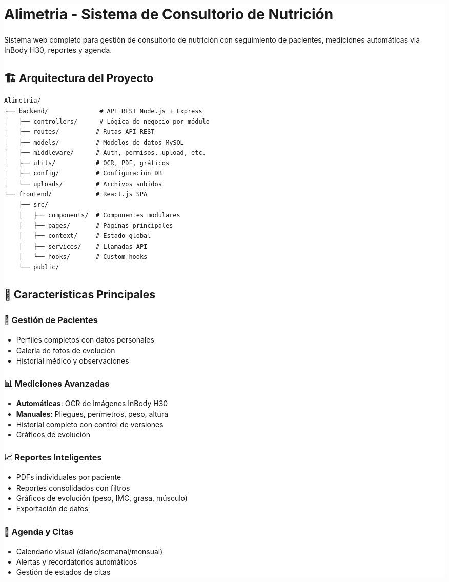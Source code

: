 # Alimetria - Sistema de Consultorio de Nutrición

Sistema web completo para gestión de consultorio de nutrición con seguimiento de pacientes, mediciones automáticas via InBody H30, reportes y agenda.

## 🏗️ Arquitectura del Proyecto

```
Alimetria/
├── backend/              # API REST Node.js + Express
│   ├── controllers/      # Lógica de negocio por módulo
│   ├── routes/          # Rutas API REST
│   ├── models/          # Modelos de datos MySQL
│   ├── middleware/      # Auth, permisos, upload, etc.
│   ├── utils/           # OCR, PDF, gráficos
│   ├── config/          # Configuración DB
│   └── uploads/         # Archivos subidos
└── frontend/            # React.js SPA
    ├── src/
    │   ├── components/  # Componentes modulares
    │   ├── pages/       # Páginas principales
    │   ├── context/     # Estado global
    │   ├── services/    # Llamadas API
    │   └── hooks/       # Custom hooks
    └── public/
```

## 🚀 Características Principales

### 👥 Gestión de Pacientes
- Perfiles completos con datos personales
- Galería de fotos de evolución
- Historial médico y observaciones

### 📊 Mediciones Avanzadas
- **Automáticas**: OCR de imágenes InBody H30
- **Manuales**: Pliegues, perímetros, peso, altura
- Historial completo con control de versiones
- Gráficos de evolución

### 📈 Reportes Inteligentes
- PDFs individuales por paciente
- Reportes consolidados con filtros
- Gráficos de evolución (peso, IMC, grasa, músculo)
- Exportación de datos

### 📅 Agenda y Citas
- Calendario visual (diario/semanal/mensual)
- Alertas y recordatorios automáticos
- Gestión de estados de citas

